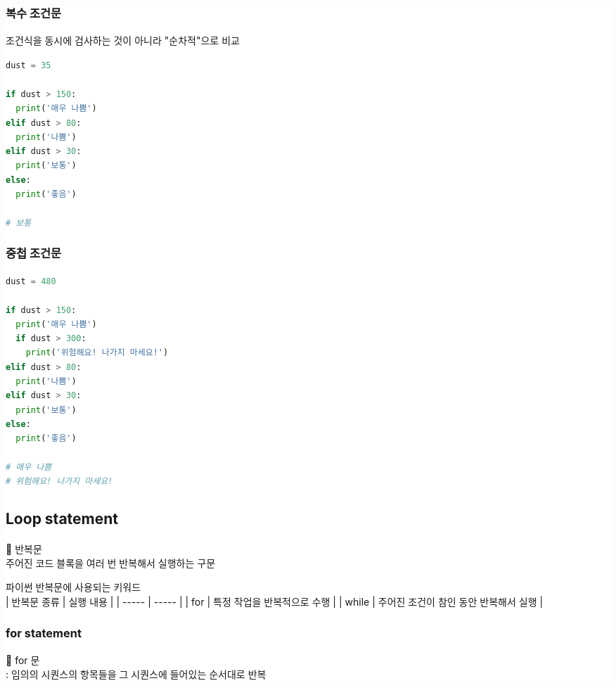 ### 복수 조건문
조건식을 동시에 검사하는 것이 아니라 "순차적"으로 비교
```python
dust = 35

if dust > 150:
  print('매우 나쁨')
elif dust > 80:
  print('나쁨')
elif dust > 30:
  print('보통')
else:
  print('좋음')

# 보통
```

### 중첩 조건문
```python
dust = 480

if dust > 150:
  print('매우 나쁨')
  if dust > 300:
    print('위험해요! 나가지 마세요!')
elif dust > 80:
  print('나쁨')
elif dust > 30:
  print('보통')
else:
  print('좋음')

# 매우 나쁨
# 위험해요! 나가지 마세요! 
```

## Loop statement
📍 반복문  
주어진 코드 블록을 여러 번 반복해서 실행하는 구문  

파이썬 반복문에 사용되는 키워드  
| 반복문 종류 | 실행 내용 |
| ----- | ----- |
| for | 특정 작업을 반복적으로 수행 |
| while | 주어진 조건이 참인 동안 반복해서 실행 |


### for statement
📍 for 문  
: 임의의 시퀀스의 항목들을 그 시퀀스에 들어있는 순서대로 반복  

